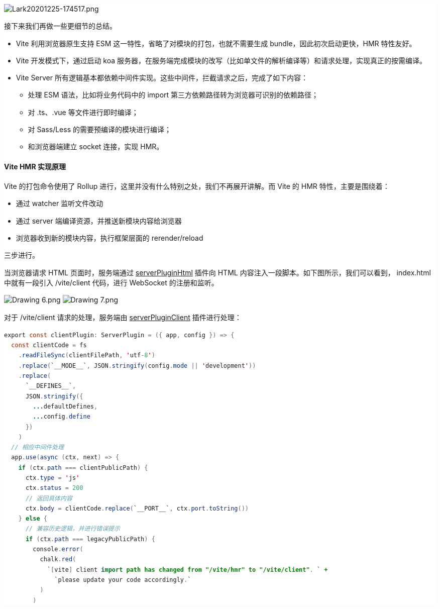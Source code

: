 <Image alt="Lark20201225-174517.png" src="https://s0.lgstatic.com/i/image/M00/8C/18/Ciqc1F_ltVCAEgT6AAERxP80SRw964.png"/>

接下来我们再做一些更细节的总结。

* Vite 利用浏览器原生支持 ESM 这一特性，省略了对模块的打包，也就不需要生成 bundle，因此初次启动更快，HMR 特性友好。

* Vite 开发模式下，通过启动 koa 服务器，在服务端完成模块的改写（比如单文件的解析编译等）和请求处理，实现真正的按需编译。

* Vite Server 所有逻辑基本都依赖中间件实现。这些中间件，拦截请求之后，完成了如下内容：

  * 处理 ESM 语法，比如将业务代码中的 import 第三方依赖路径转为浏览器可识别的依赖路径；

  * 对 .ts、.vue 等文件进行即时编译；

  * 对 Sass/Less 的需要预编译的模块进行编译；

  * 和浏览器端建立 socket 连接，实现 HMR。

#### Vite HMR 实现原理

Vite 的打包命令使用了 Rollup 进行，这里并没有什么特别之处，我们不再展开讲解。而 Vite 的 HMR 特性，主要是围绕着：

* 通过 watcher 监听文件改动

* 通过 server 端编译资源，并推送新模块内容给浏览器

* 浏览器收到新的模块内容，执行框架层面的 rerender/reload

三步进行。

当浏览器请求 HTML 页面时，服务端通过 [serverPluginHtml](https://github.com/vitejs/vite/blob/master/src/node/server/serverPluginHtml.ts) 插件向 HTML 内容注入一段脚本。如下图所示，我们可以看到， index.html 中就有一段引入 /vite/client 代码，进行 WebSocket 的注册和监听。

<Image alt="Drawing 6.png" src="https://s0.lgstatic.com/i/image/M00/8B/C7/Ciqc1F_gZk-AeTAnAAK2AAgChPQ413.png"/>

<Image alt="Drawing 7.png" src="https://s0.lgstatic.com/i/image/M00/8B/D2/CgqCHl_gZlWAHmvqAAgRairyZ98357.png"/>

对于 /vite/client 请求的处理，服务端由 [serverPluginClient](https://github.com/vitejs/vite/blob/a47429dabea12e8aa5f4a21209846aaf857d5be0/src/node/server/serverPluginClient.ts) 插件进行处理：

```java
export const clientPlugin: ServerPlugin = ({ app, config }) => {
  const clientCode = fs
    .readFileSync(clientFilePath, 'utf-8')
    .replace(`__MODE__`, JSON.stringify(config.mode || 'development'))
    .replace(
      `__DEFINES__`,
      JSON.stringify({
        ...defaultDefines,
        ...config.define
      })
    )
  // 相应中间件处理
  app.use(async (ctx, next) => {
    if (ctx.path === clientPublicPath) {
      ctx.type = 'js'
      ctx.status = 200
      // 返回具体内容
      ctx.body = clientCode.replace(`__PORT__`, ctx.port.toString())
    } else {
      // 兼容历史逻辑，并进行错误提示
      if (ctx.path === legacyPublicPath) {
        console.error(
          chalk.red(
            `[vite] client import path has changed from "/vite/hmr" to "/vite/client". ` +
              `please update your code accordingly.`
          )
        )
```